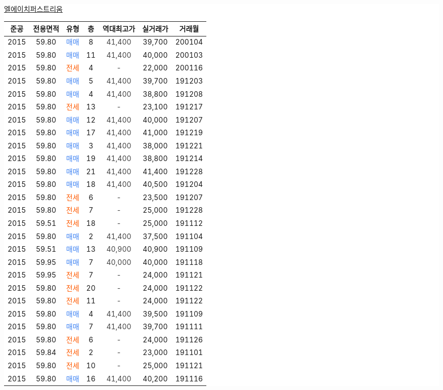 
<script async src="//pagead2.googlesyndication.com/pagead/js/adsbygoogle.js"></script>

<ins class="adsbygoogle"
     style="display:block"
     data-ad-client="ca-pub-1142216861245946"
     data-ad-slot="4805727019"
     data-ad-format="auto"
     data-full-width-responsive="true"></ins>
<script>
(adsbygoogle = window.adsbygoogle || []).push({});
</script>


[엘에이치퍼스트리움](https://search.naver.com/search.naver?query=%EA%B2%BD%EA%B8%B0%EB%8F%84+%EC%8B%9C%ED%9D%A5%EC%8B%9C+%EC%A1%B0%EB%82%A8%EB%8F%99+%EC%97%98%EC%97%90%EC%9D%B4%EC%B9%98%ED%8D%BC%EC%8A%A4%ED%8A%B8%EB%A6%AC%EC%9B%80)

|준공|전용면적|유형|층|역대최고가|실거래가|거래월|
|:---:|:---:|:---:|:---:|:---:|:---:|:---:|
|2015|59.80|<span style="color:#4285f3">매매</span>|8|<span style="color:#444444">41,400</span>|39,700|200104|
|2015|59.80|<span style="color:#4285f3">매매</span>|11|<span style="color:#444444">41,400</span>|40,000|200103|
|2015|59.80|<span style="color:#ff5a00">전세</span>|4|<span style="color:#444444">-</span>|22,000|200116|
|2015|59.80|<span style="color:#4285f3">매매</span>|5|<span style="color:#444444">41,400</span>|39,700|191203|
|2015|59.80|<span style="color:#4285f3">매매</span>|4|<span style="color:#444444">41,400</span>|38,800|191208|
|2015|59.80|<span style="color:#ff5a00">전세</span>|13|<span style="color:#444444">-</span>|23,100|191217|
|2015|59.80|<span style="color:#4285f3">매매</span>|12|<span style="color:#444444">41,400</span>|40,000|191207|
|2015|59.80|<span style="color:#4285f3">매매</span>|17|<span style="color:#444444">41,400</span>|41,000|191219|
|2015|59.80|<span style="color:#4285f3">매매</span>|3|<span style="color:#444444">41,400</span>|38,000|191221|
|2015|59.80|<span style="color:#4285f3">매매</span>|19|<span style="color:#444444">41,400</span>|38,800|191214|
|2015|59.80|<span style="color:#4285f3">매매</span>|21|<span style="color:#444444">41,400</span>|41,400|191228|
|2015|59.80|<span style="color:#4285f3">매매</span>|18|<span style="color:#444444">41,400</span>|40,500|191204|
|2015|59.80|<span style="color:#ff5a00">전세</span>|6|<span style="color:#444444">-</span>|23,500|191207|
|2015|59.80|<span style="color:#ff5a00">전세</span>|7|<span style="color:#444444">-</span>|25,000|191228|
|2015|59.51|<span style="color:#ff5a00">전세</span>|18|<span style="color:#444444">-</span>|25,000|191112|
|2015|59.80|<span style="color:#4285f3">매매</span>|2|<span style="color:#444444">41,400</span>|37,500|191104|
|2015|59.51|<span style="color:#4285f3">매매</span>|13|<span style="color:#444444">40,900</span>|40,900|191109|
|2015|59.95|<span style="color:#4285f3">매매</span>|7|<span style="color:#444444">40,000</span>|40,000|191118|
|2015|59.95|<span style="color:#ff5a00">전세</span>|7|<span style="color:#444444">-</span>|24,000|191121|
|2015|59.80|<span style="color:#ff5a00">전세</span>|20|<span style="color:#444444">-</span>|24,000|191122|
|2015|59.80|<span style="color:#ff5a00">전세</span>|11|<span style="color:#444444">-</span>|24,000|191122|
|2015|59.80|<span style="color:#4285f3">매매</span>|4|<span style="color:#444444">41,400</span>|39,500|191109|
|2015|59.80|<span style="color:#4285f3">매매</span>|7|<span style="color:#444444">41,400</span>|39,700|191111|
|2015|59.80|<span style="color:#ff5a00">전세</span>|6|<span style="color:#444444">-</span>|24,000|191126|
|2015|59.84|<span style="color:#ff5a00">전세</span>|2|<span style="color:#444444">-</span>|23,000|191101|
|2015|59.80|<span style="color:#ff5a00">전세</span>|10|<span style="color:#444444">-</span>|25,000|191121|
|2015|59.80|<span style="color:#4285f3">매매</span>|16|<span style="color:#444444">41,400</span>|40,200|191116|